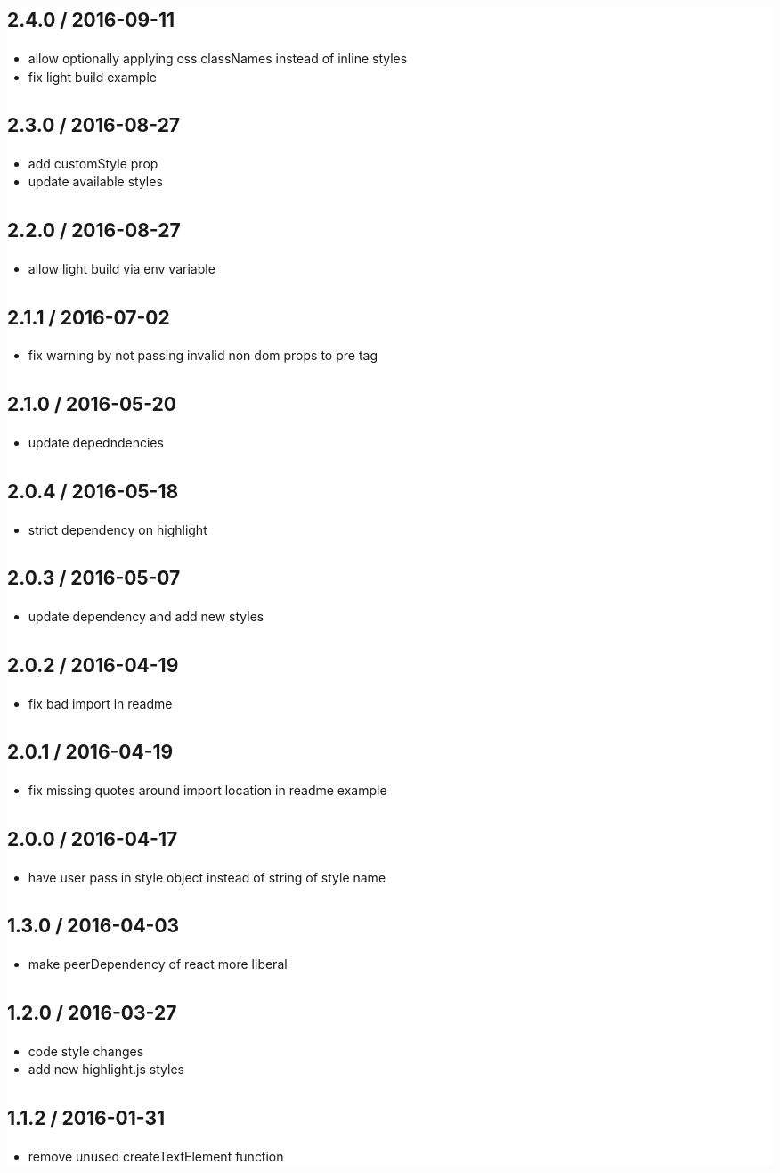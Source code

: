 ## 2.4.0 / 2016-09-11
- allow optionally applying css classNames instead of inline styles
- fix light build example

## 2.3.0 / 2016-08-27
- add customStyle prop
- update available styles


## 2.2.0 / 2016-08-27
- allow light build via env variable

## 2.1.1 / 2016-07-02
- fix warning by not passing invalid non dom props to pre tag

## 2.1.0 / 2016-05-20
- update depedndencies

## 2.0.4 / 2016-05-18
- strict dependency on highlight

## 2.0.3 / 2016-05-07
- update dependency and add new styles

## 2.0.2 / 2016-04-19
- fix bad import in readme

## 2.0.1 / 2016-04-19
- fix missing quotes around import location in readme example

## 2.0.0 / 2016-04-17
- have user pass in style object instead of string of style name

## 1.3.0 / 2016-04-03
- make peerDependency of react more liberal

## 1.2.0 / 2016-03-27
- code style changes
- add new highlight.js styles

## 1.1.2 / 2016-01-31
- remove unused createTextElement function
